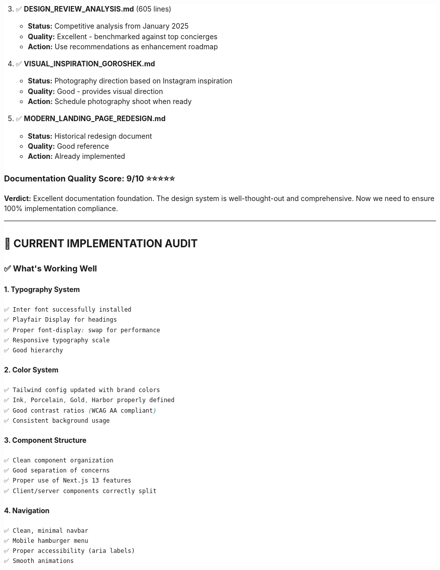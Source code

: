 3. ✅ **DESIGN_REVIEW_ANALYSIS.md** (605 lines)
   - **Status:** Competitive analysis from January 2025
   - **Quality:** Excellent - benchmarked against top concierges
   - **Action:** Use recommendations as enhancement roadmap

4. ✅ **VISUAL_INSPIRATION_GOROSHEK.md**
   - **Status:** Photography direction based on Instagram inspiration
   - **Quality:** Good - provides visual direction
   - **Action:** Schedule photography shoot when ready

5. ✅ **MODERN_LANDING_PAGE_REDESIGN.md**
   - **Status:** Historical redesign document
   - **Quality:** Good reference
   - **Action:** Already implemented

### Documentation Quality Score: **9/10** ⭐⭐⭐⭐⭐

**Verdict:** Excellent documentation foundation. The design system is well-thought-out and comprehensive. Now we need to ensure 100% implementation compliance.

---

## 🎨 CURRENT IMPLEMENTATION AUDIT

### ✅ What's Working Well

#### 1. **Typography System**
```css
✅ Inter font successfully installed
✅ Playfair Display for headings
✅ Proper font-display: swap for performance
✅ Responsive typography scale
✅ Good hierarchy
```

#### 2. **Color System**
```css
✅ Tailwind config updated with brand colors
✅ Ink, Porcelain, Gold, Harbor properly defined
✅ Good contrast ratios (WCAG AA compliant)
✅ Consistent background usage
```

#### 3. **Component Structure**
```tsx
✅ Clean component organization
✅ Good separation of concerns
✅ Proper use of Next.js 13 features
✅ Client/server components correctly split
```

#### 4. **Navigation**
```tsx
✅ Clean, minimal navbar
✅ Mobile hamburger menu
✅ Proper accessibility (aria labels)
✅ Smooth animations
```
